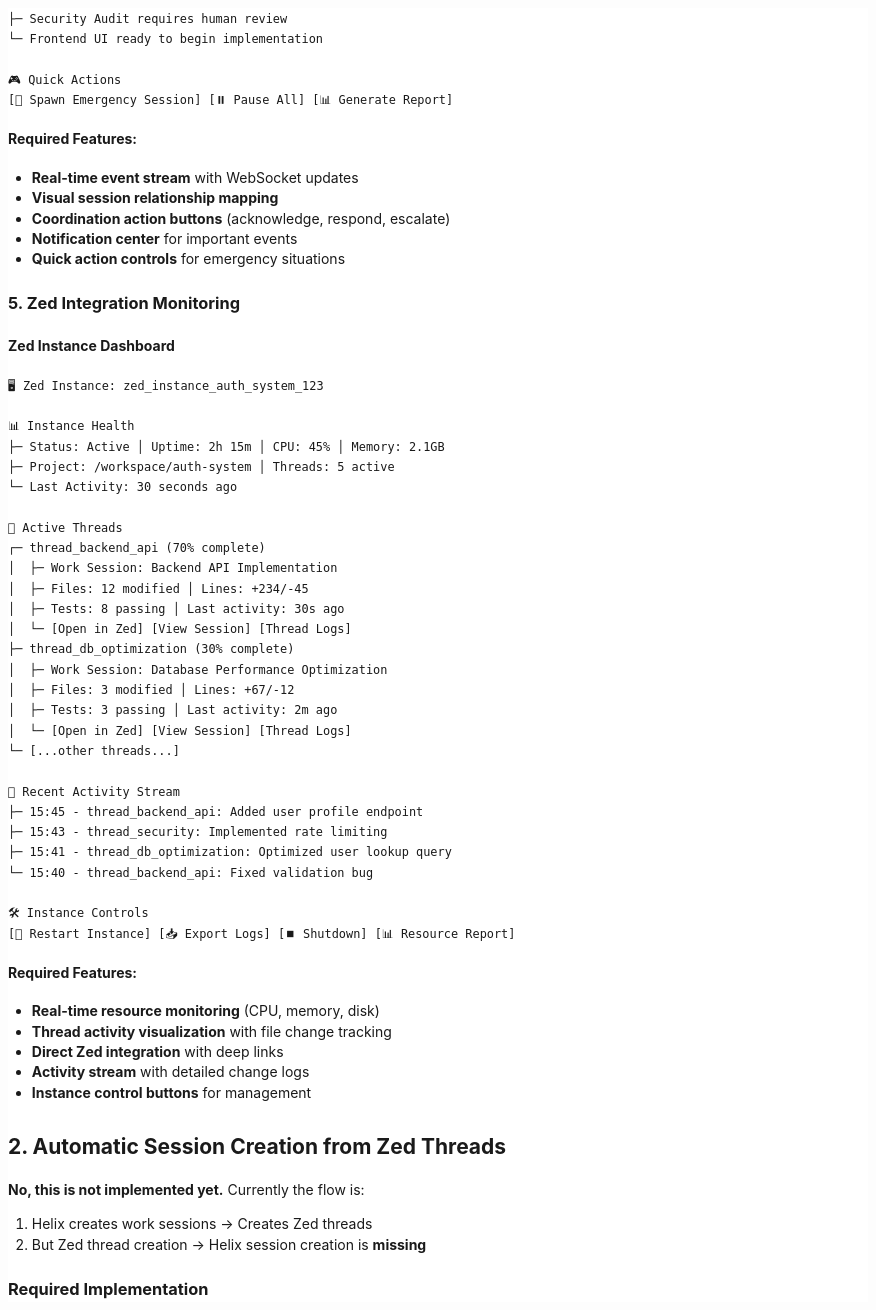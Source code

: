 ```
├─ Security Audit requires human review
└─ Frontend UI ready to begin implementation

🎮 Quick Actions
[🚀 Spawn Emergency Session] [⏸️ Pause All] [📊 Generate Report]
```

#### Required Features:
- **Real-time event stream** with WebSocket updates
- **Visual session relationship mapping**
- **Coordination action buttons** (acknowledge, respond, escalate)
- **Notification center** for important events
- **Quick action controls** for emergency situations

### 5. Zed Integration Monitoring

#### Zed Instance Dashboard
```
🖥️ Zed Instance: zed_instance_auth_system_123

📊 Instance Health
├─ Status: Active │ Uptime: 2h 15m │ CPU: 45% │ Memory: 2.1GB
├─ Project: /workspace/auth-system │ Threads: 5 active
└─ Last Activity: 30 seconds ago

🧵 Active Threads
┌─ thread_backend_api (70% complete)
│  ├─ Work Session: Backend API Implementation
│  ├─ Files: 12 modified │ Lines: +234/-45
│  ├─ Tests: 8 passing │ Last activity: 30s ago
│  └─ [Open in Zed] [View Session] [Thread Logs]
├─ thread_db_optimization (30% complete)
│  ├─ Work Session: Database Performance Optimization
│  ├─ Files: 3 modified │ Lines: +67/-12
│  ├─ Tests: 3 passing │ Last activity: 2m ago
│  └─ [Open in Zed] [View Session] [Thread Logs]
└─ [...other threads...]

🔄 Recent Activity Stream
├─ 15:45 - thread_backend_api: Added user profile endpoint
├─ 15:43 - thread_security: Implemented rate limiting
├─ 15:41 - thread_db_optimization: Optimized user lookup query
└─ 15:40 - thread_backend_api: Fixed validation bug

🛠️ Instance Controls
[🔄 Restart Instance] [📥 Export Logs] [⏹️ Shutdown] [📊 Resource Report]
```

#### Required Features:
- **Real-time resource monitoring** (CPU, memory, disk)
- **Thread activity visualization** with file change tracking
- **Direct Zed integration** with deep links
- **Activity stream** with detailed change logs
- **Instance control buttons** for management

## 2. Automatic Session Creation from Zed Threads

**No, this is not implemented yet.** Currently the flow is:
1. Helix creates work sessions → Creates Zed threads
2. But Zed thread creation → Helix session creation is **missing**

### Required Implementation